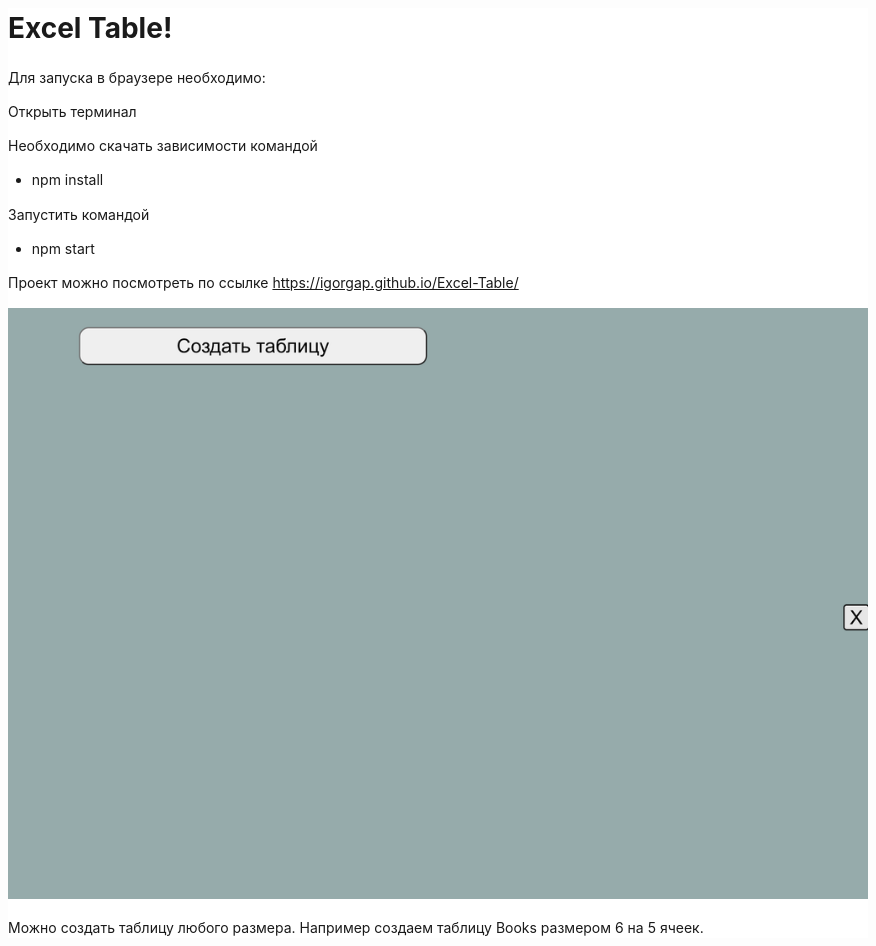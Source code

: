 # Excel Table!
Для запуска в браузере необходимо:

Открыть терминал

Необходимо скачать зависимости командой
- npm install

Запустить командой 
- npm start

Проект можно посмотреть по ссылке https://igorgap.github.io/Excel-Table/
</p>
<img width="1440" alt="mainPage" src="./readme-img/1e.PNG">
<p>
Можно создать таблицу любого размера. Например создаем таблицу Books размером 6 на 5 ячеек. 
</p>
